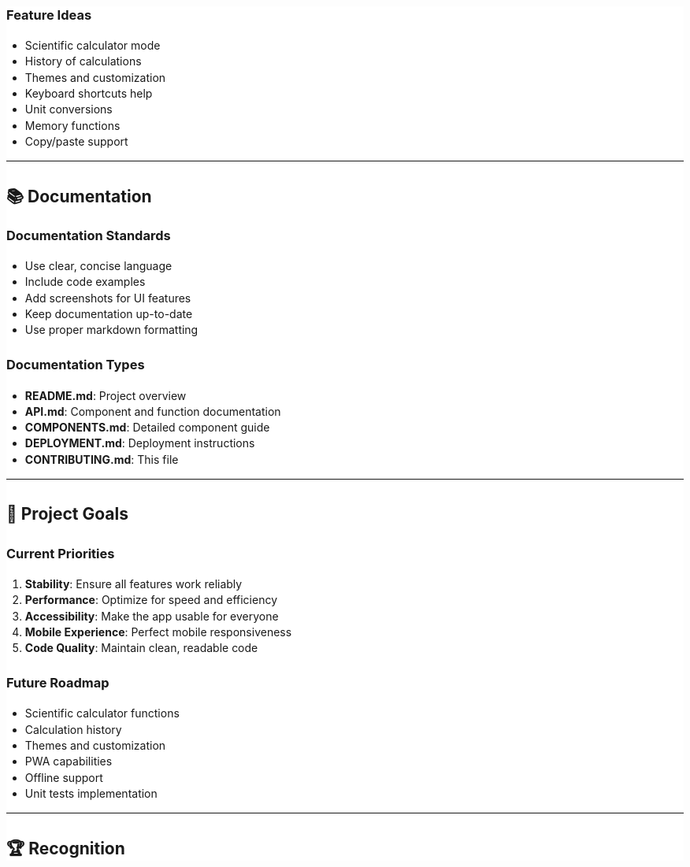 ### Feature Ideas
- Scientific calculator mode
- History of calculations
- Themes and customization
- Keyboard shortcuts help
- Unit conversions
- Memory functions
- Copy/paste support

---

## 📚 Documentation

### Documentation Standards
- Use clear, concise language
- Include code examples
- Add screenshots for UI features
- Keep documentation up-to-date
- Use proper markdown formatting

### Documentation Types
- **README.md**: Project overview
- **API.md**: Component and function documentation
- **COMPONENTS.md**: Detailed component guide
- **DEPLOYMENT.md**: Deployment instructions
- **CONTRIBUTING.md**: This file

---

## 🎯 Project Goals

### Current Priorities
1. **Stability**: Ensure all features work reliably
2. **Performance**: Optimize for speed and efficiency
3. **Accessibility**: Make the app usable for everyone
4. **Mobile Experience**: Perfect mobile responsiveness
5. **Code Quality**: Maintain clean, readable code

### Future Roadmap
- Scientific calculator functions
- Calculation history
- Themes and customization
- PWA capabilities
- Offline support
- Unit tests implementation

---

## 🏆 Recognition
